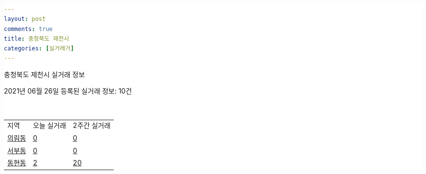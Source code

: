 ```yaml
---
layout: post
comments: true
title: 충청북도 제천시
categories: [실거래가]
---
```


충청북도 제천시 실거래 정보

2021년 06월 26일 등록된 실거래 정보: 10건

<script type="text/javascript">
  google.charts.load('current', {'packages':['corechart']});
  google.charts.setOnLoadCallback(drawChart);

  function drawChart() {
    var data = google.visualization.arrayToDataTable([['거래일', '매매', '전월세', '전매'], ['2021-02', 0, 2, 0], ['2021-03', 0, 11, 0], ['2021-04', 100, 40, 0], ['2021-05', 242, 54, 0], ['2021-06', 134, 39, 0]]);

    var options = {
      title: '최근 유형별 거래량 추이',
      legend: { position: 'bottom' }
    };

    var chart = new google.visualization.LineChart(document.getElementById('columnchart_material'));
    chart.draw(data, (options));
  }
</script>

<div id="columnchart_material" style="width: 450px; margin-left: -35px"></div>
<br>
<table class="sortable">
  <tr>
    <td>지역</td>
    <td>오늘 실거래</td>
    <td>2주간 실거래</td>
  </tr>

  
  <tr class="item">
    <td><a href="4315010100.html">의림동</a></td>
    <td><a href="4315010100.html">0</a></td>
    <td><a href="4315010100.html">0</a></td>
  </tr>
    

  <tr class="item">
    <td><a href="4315010200.html">서부동</a></td>
    <td><a href="4315010200.html">0</a></td>
    <td><a href="4315010200.html">0</a></td>
  </tr>
    

  <tr class="item">
    <td><a href="4315010300.html">동현동</a></td>
    <td><a href="4315010300.html">2</a></td>
    <td><a href="4315010300.html">20</a></td>
  </tr>
    